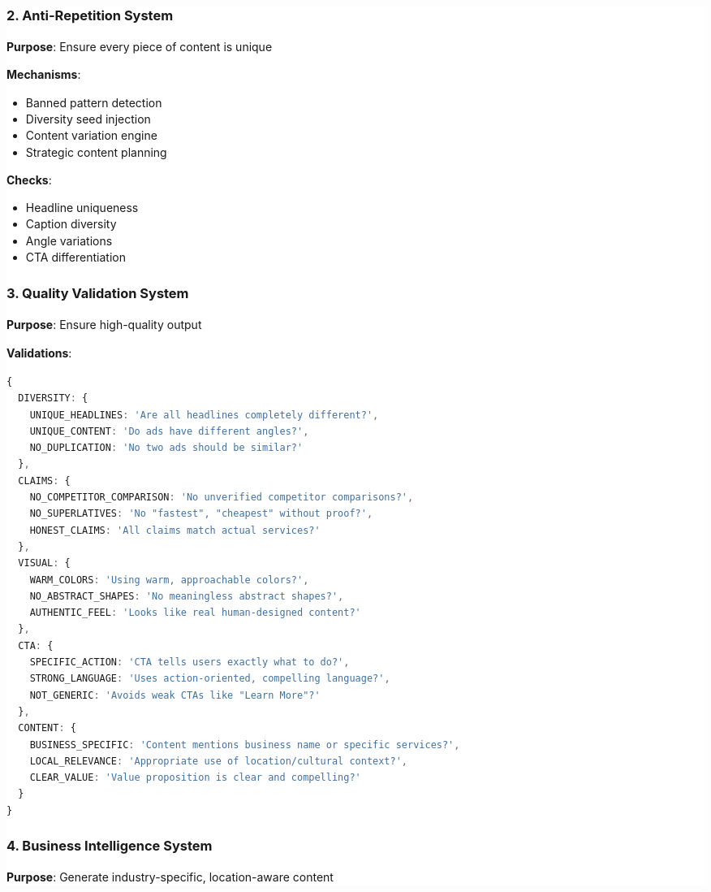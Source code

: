 ### 2. Anti-Repetition System
**Purpose**: Ensure every piece of content is unique

**Mechanisms**:
- Banned pattern detection
- Diversity seed injection
- Content variation engine
- Strategic content planning

**Checks**:
- Headline uniqueness
- Caption diversity
- Angle variations
- CTA differentiation

### 3. Quality Validation System
**Purpose**: Ensure high-quality output

**Validations**:
```typescript
{
  DIVERSITY: {
    UNIQUE_HEADLINES: 'Are all headlines completely different?',
    UNIQUE_CONTENT: 'Do ads have different angles?',
    NO_DUPLICATION: 'No two ads should be similar?'
  },
  CLAIMS: {
    NO_COMPETITOR_COMPARISON: 'No unverified competitor comparisons?',
    NO_SUPERLATIVES: 'No "fastest", "cheapest" without proof?',
    HONEST_CLAIMS: 'All claims match actual services?'
  },
  VISUAL: {
    WARM_COLORS: 'Using warm, approachable colors?',
    NO_ABSTRACT_SHAPES: 'No meaningless abstract shapes?',
    AUTHENTIC_FEEL: 'Looks like real human-designed content?'
  },
  CTA: {
    SPECIFIC_ACTION: 'CTA tells users exactly what to do?',
    STRONG_LANGUAGE: 'Uses action-oriented, compelling language?',
    NOT_GENERIC: 'Avoids weak CTAs like "Learn More"?'
  },
  CONTENT: {
    BUSINESS_SPECIFIC: 'Content mentions business name or specific services?',
    LOCAL_RELEVANCE: 'Appropriate use of location/cultural context?',
    CLEAR_VALUE: 'Value proposition is clear and compelling?'
  }
}
```

### 4. Business Intelligence System
**Purpose**: Generate industry-specific, location-aware content
